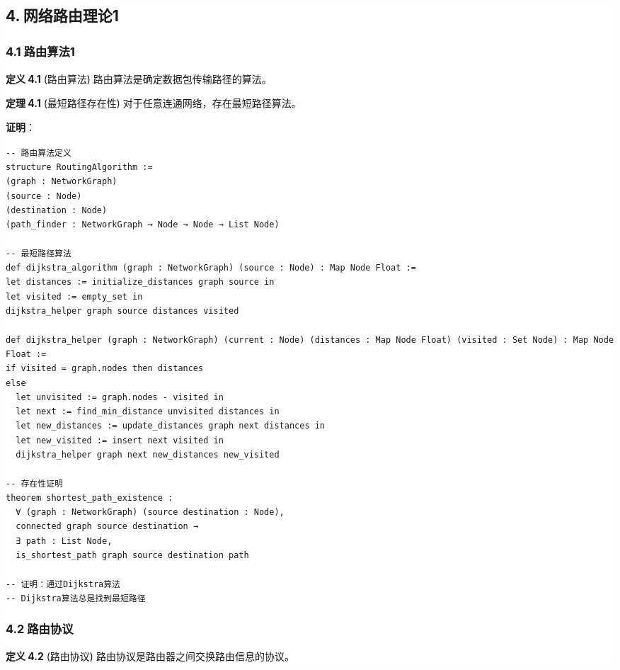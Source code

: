 
## 4. 网络路由理论1

### 4.1 路由算法1

**定义 4.1** (路由算法)
路由算法是确定数据包传输路径的算法。

**定理 4.1** (最短路径存在性)
对于任意连通网络，存在最短路径算法。

**证明**：

```lean
-- 路由算法定义
structure RoutingAlgorithm :=
(graph : NetworkGraph)
(source : Node)
(destination : Node)
(path_finder : NetworkGraph → Node → Node → List Node)

-- 最短路径算法
def dijkstra_algorithm (graph : NetworkGraph) (source : Node) : Map Node Float :=
let distances := initialize_distances graph source in
let visited := empty_set in
dijkstra_helper graph source distances visited

def dijkstra_helper (graph : NetworkGraph) (current : Node) (distances : Map Node Float) (visited : Set Node) : Map Node Float :=
if visited = graph.nodes then distances
else
  let unvisited := graph.nodes - visited in
  let next := find_min_distance unvisited distances in
  let new_distances := update_distances graph next distances in
  let new_visited := insert next visited in
  dijkstra_helper graph next new_distances new_visited

-- 存在性证明
theorem shortest_path_existence :
  ∀ (graph : NetworkGraph) (source destination : Node),
  connected graph source destination → 
  ∃ path : List Node,
  is_shortest_path graph source destination path

-- 证明：通过Dijkstra算法
-- Dijkstra算法总是找到最短路径
```

### 4.2 路由协议

**定义 4.2** (路由协议)
路由协议是路由器之间交换路由信息的协议。
